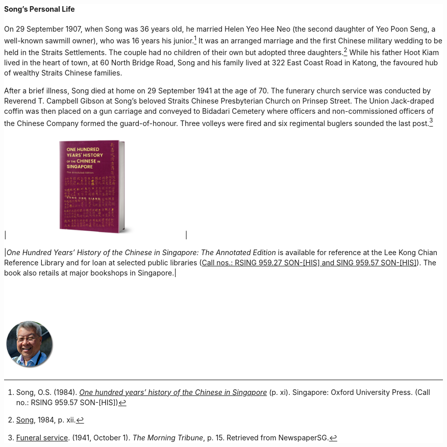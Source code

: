 #### **Song’s Personal Life**

On 29 September 1907, when Song was 36 years old, he married Helen Yeo Hee Neo (the second daughter of Yeo Poon Seng, a well-known sawmill owner), who was 16 years his junior.[^47] It was an arranged marriage and the first Chinese military wedding to be held in the Straits Settlements. The couple had no children of their own but adopted three daughters.[^48] While his father Hoot Kiam lived in the heart of town, at 60 North Bridge Road, Song and his family lived at 322 East Coast Road in Katong, the favoured hub of wealthy Straits Chinese families.

After a brief illness, Song died at home on 29 September 1941 at the age of 70. The funerary church service was conducted by Reverend T. Campbell Gibson at Song’s beloved Straits Chinese Presbyterian Church on Prinsep Street. The Union Jack-draped coffin was then placed on a gun carriage and conveyed to Bidadari Cemetery where officers and non-commissioned officers of the Chinese Company formed the guard-of-honour. Three volleys were fired and six regimental buglers sounded the last post.[^49]


|<img src="/images/Vol-16-issue-1/King/One-hundred-book-mockup.png" style="width: 350px; height: 200px;" />|

|*One Hundred Years’ History of the Chinese in Singapore: The Annotated Edition* is available for reference at the Lee Kong Chian Reference Library and for loan at selected public libraries ([Call nos.: RSING 959.27 SON-[HIS] and SING 959.57 SON-[HIS]](https://eservice.nlb.gov.sg/item_holding.aspx?bid=204371926)). The book also retails at major bookshops in Singapore.|


<div style="background-color: white;">
<br/>
<img src="/images/Vol-16-issue-1/Postcards/space.png">

</div>

<img src="/images/Vol-16-issue-1/authors/Kevin_Tan.png" style="width: 100px; height: 100px;" />


[^1]: Song, O.S. (1923). *[One hundred years’ history of the Chinese in Singapore](https://eresources.nlb.gov.sg/printheritage/detail/f8082431-1c7b-460e-b59c-bbc5793035a3.aspx)*. London: John Murray. (Accession no.: B02956336A) [Note: For the purposes of this article, references to Song’s classic book will be to the original version.]
[^2]: The first reprint was by the University of Malaya Press in 1967. The second facsimile reprint was undertaken by Oxford University Press in 1984.
[^3]: Although the book was meant to commemorate Singapore’s centenary in 1919, it was only published two years later in 1921. See Makepeace, W., Brooke, G.E., & Braddell, R.S.J. (Eds.) (1921). *[One hundred years of Singapore: Being some account of the capital of the Straits Settlements from its foundation by Sir Stamford Raffles on the 6th February 1819 to the 6th February 1919](https://eservice.nlb.gov.sg/item_holding.aspx?bid=4183132)* (Vols. I and II). London: John Murray. (Call no.: RCLOS 959.51 MAK)
[^4]: [Song](https://eresources.nlb.gov.sg/printheritage/detail/f8082431-1c7b-460e-b59c-bbc5793035a3.aspx), 1923, p. vii.
[^5]: [Song](https://eresources.nlb.gov.sg/printheritage/detail/f8082431-1c7b-460e-b59c-bbc5793035a3.aspx), 1923, p. ix.
[^6]: [Song](https://eresources.nlb.gov.sg/printheritage/detail/f8082431-1c7b-460e-b59c-bbc5793035a3.aspx), 1923, p. ix; See Buckley, C.B. (1902). *[An anecdotal history of old times in Singapore: From the foundation of the settlement under the honourable the East India Company, on February 6th, 1819, to the transfer of the Colonial Office as part of the colonial possessions of the Crown on April 1st, 1867](https://eservice.nlb.gov.sg/item_holding.aspx?bid=4470390)* (Vols. I and II). Singapore: Fraser & Neave. (Call no.: RCLOS 959.57 BUC)
[^7]: [Song](https://eresources.nlb.gov.sg/printheritage/detail/f8082431-1c7b-460e-b59c-bbc5793035a3.aspx), 1923, p. x.
[^8]: Song Ong Siang and his wife Helen embarked on a 10-month extended holiday in Europe on 24 March 1922, returning only on 25 January 1923. Accompanying them were Helen’s sister and her husband, Tan Soo Bin. During their trip, the Songs wrote many postcards to family members back in Singapore. In 2017, Song’s granddaughters, Dorothy and Joyce Tan, donated a collection of 43 postcards to the National Library Board in memory of their father, Tan Kek Tiam. Tan was married to Song Siew Lian, the adopted daughter of Mr and Mrs Song Ong Siang. See Ong, E.C. (2017, Oct–Dec). [Mr Song’s European Escapade](http://www.nlb.gov.sg/biblioasia/2017/10/10/mr-songs-european-escapade/). *BiblioAsia*, *13* (3). Retrieved from BiblioAsia website.
[^9]: Murray, W. (1922, October 11). [History of the Chinese community](http://eresources.nlb.gov.sg/newspapers/Digitised/Article/straitstimes19221011-1.2.69.1). *The Straits Times*, p. 10. Retrieved from NewspaperSG.
[^10]: [Chinese in Singapore](http://eresources.nlb.gov.sg/newspapers/Digitised/Article/maltribune19231123-1.2.21). (1923, November 23). *The Malaya Tribune*, p. 6. Retrieved from NewspaperSG.
[^11]: [The Chinese in Singapore](http://eresources.nlb.gov.sg/newspapers/Digitised/Article/singfreepressb19231127-1.2.43). (1923, November 27). *The Singapore Free Press and Mercantile Advertiser*, p. 7. Retrieved from NewspaperSG.
[^12]: The review is reproduced in [The Chinese in Singapore](http://eresources.nlb.gov.sg/newspapers/Digitised/Article/singfreepresswk19240116-1.2.68). (1924, January 16). *The Singapore Free Press and Mercantile Advertiser (Weekly)*, p. 7. Retrieved from NewspaperSG.
[^13]: The term “Straits Chinese” refers to the Malayan-born Chinese of the 19th and early 20th centuries. They are also called Peranakan Chinese or *Baba*, although the latter term refers mainly to Peranakan men. Peranakan women are called *nonya*. During the colonial era, the Straits Chinese were also known as the King’s Chinese in reference to their status as British subjects after the Straits Settlements became a Crown colony in 1867. The Peranakans speak a version of Malay, called Baba Malay, which has borrowed many Hokkien words and phrases. Their cuisine also reflect Malay influences. See National Library Board. (August 26, 2013). *[Peranakan (Straits Chinese) community](https://eresources.nlb.gov.sg/infopedia/articles/SIP_2013-08-30_181745.html)* written by Jaime Koh. Retrieved from Singapore Infopedia.
[^14]: Wheatley, P. (1969, February). Book review: One Hundred Years’ History of the Chinese in Singapore. *The Journal of Asian Studies, 28* (2), 402–403, p. 403. Retrieved from JSTOR via NLB’s [eResources](https://eresources.nlb.gov.sg/) website.
[^15]: Warren, J. (1985, December). Book review: One Hundred Years’ History of the Chinese in Singapore. *The American Historical Review*, *90* (5), 1259–1260, p. 1260. Retrieved from Oxford University Press website.
[^16]: Song, O.S. (2016). *One hundred years’ history of the Chinese in Singapore: The annotated edition* (annotated by Kevin Y. L. Tan). Singapore: National Library Board.
[^17]: According to Lee Guan Kin, Song’s ancestry can be traced to Nanjing county in Fujian. See Lee, G.K. (2012). Song Ong Siang (p. 1009). In L. Suryadinata (Ed.), *[Southeast Asian personalities of Chinese descent: A biographical dictionary](https://eservice.nlb.gov.sg/item_holding.aspx?bid=14641662)* (Vol. 1, pp. 1008–1100). Singapore: Chinese Heritage Centre & Institute of Southeast Asian Studies. (Call no.: RSING 959.004951 SOU)
[^18]: [Song](https://eresources.nlb.gov.sg/printheritage/detail/f8082431-1c7b-460e-b59c-bbc5793035a3.aspx), 1923, p. vii.
[^19]: [Song](https://eresources.nlb.gov.sg/printheritage/detail/f8082431-1c7b-460e-b59c-bbc5793035a3.aspx), 1923, p. 243.
[^20]: [Raffles Institution](https://eresources.nlb.gov.sg/newspapers/Digitised/Article/singfreepressb18861223-1.2.10). (1886, December 23). *The Singapore Free Press and Mercantile Advertiser*, p. 5. Retrieved from NewspaperSG.
[^21]: [Notes](https://eresources.nlb.gov.sg/newspapers/Digitised/Article/singfreepressb18861016-1.2.7). (1886, October 16). *The Singapore Free Press and Mercantile Advertiser*, p. 4. Retrieved from NewspaperSG.
[^22]: The four inns of Court are Middle Temple, Inner Temple, Gray’s Inn and Lincoln’s Inn. To be called to the English Bar and practise as a barrister in England and Wales, a person must belong to one of these inns.
[^23]: At the time, a guinea was equivalent to 1 pound and 1 shilling; 20 shillings made up a pound.
[^24]: [Song](https://eresources.nlb.gov.sg/printheritage/detail/f8082431-1c7b-460e-b59c-bbc5793035a3.aspx), 1923, pp. 244–245.
[^25]: [Chinese Christian Association](https://eresources.nlb.gov.sg/newspapers/Digitised/Article/singfreepressb18930909-1.2.6). (1893, September 9). *The Singapore Free Press and Mercantile Advertiser*, p. 2. Retrieved from NewspaperSG.
[^26]: [Death](https://eresources.nlb.gov.sg/newspapers/Digitised/Article/straitstimes19001008-1.2.3.1). (1900, October 8). *The Straits Times*, p. 14. Retrieved from NewspaperSG.
[^27]: [Song](https://eresources.nlb.gov.sg/printheritage/detail/f8082431-1c7b-460e-b59c-bbc5793035a3.aspx), 1923, p. 248.
[^28]: [Untitled](https://eresources.nlb.gov.sg/newspapers/Digitised/Article/maltribune19300303-1.2.41). (1930, March 3). *The Malaya Tribune*, p. 8. Retrieved from NewspaperSG.
[^29]: Roll of Advocates and Solicitors Singapore: 1852–1968 (Supreme Court Library, Singapore).
[^30]: [Song](https://eresources.nlb.gov.sg/printheritage/detail/f8082431-1c7b-460e-b59c-bbc5793035a3.aspx), 1923, p. 245.
[^31]: ‘[Knight without fear & without reproach](https://eresources.nlb.gov.sg/newspapers/Digitised/Article/morningtribune19411001-1.2.39)’. *Morning Tribune*, p. 6. Retrieved from NewspaperSG.
[^32]: [Song](https://eresources.nlb.gov.sg/printheritage/detail/f8082431-1c7b-460e-b59c-bbc5793035a3.aspx), 1923, p. 247.
[^33]: [Untitled](https://eresources.nlb.gov.sg/newspapers/Digitised/Article/singfreepressb19411002-1.2.63). (1941, October 2). *The Singapore Free Press and Mercantile Advertiser*, p. 5. Retrieved from NewspaperSG.
[^34]: Trocki, C.A. (2006). *[Singapore: Wealth, power and the culture of control](https://eservice.nlb.gov.sg/item_holding.aspx?bid=12640336)* (p. 60). London; New York: Routledge. (Call no.: RSING 959.5705 TRO-[HIS])
[^35]: The National Library of Singapore holds the complete 11 volumes of the magazine, which was published four times a year – in March, June, September and December.
[^36]: [The “Straits Chinese Magazine](https://eresources.nlb.gov.sg/newspapers/Digitised/Article/straitstimes18970331-1.2.34)”. (1897, March 31). *The Straits Times*, p. 3. Retrieved from NewspaperSG.
[^37]: [Song](https://eresources.nlb.gov.sg/printheritage/detail/f8082431-1c7b-460e-b59c-bbc5793035a3.aspx), 1923, p. 296.
[^38]: [Straits Chinese British Association](https://eresources.nlb.gov.sg/newspapers/Digitised/Article/straitstimes19000818-1.2.34). (1900, August 18). *The Straits Times*, p. 2. Retrieved from NewspaperSG.
[^39]: [Song](https://eresources.nlb.gov.sg/printheritage/detail/f8082431-1c7b-460e-b59c-bbc5793035a3.aspx), 1923, p. 246.
[^40]: [Song](https://eresources.nlb.gov.sg/printheritage/detail/f8082431-1c7b-460e-b59c-bbc5793035a3.aspx), 1923, p. 247.
[^41]: ["One of greatest Straits Chinese"](https://eresources.nlb.gov.sg/newspapers/Digitised/Article/straitstimes19410930-1.2.99). (1941, September 30). *The Straits Times*, p. 14. Retrieved from NewspaperSG.
[^42]: [Singapore Chinese Girls’ School](https://eresources.nlb.gov.sg/newspapers/Digitised/Article/singfreepressb18990424-1.2.8). (1899, April 24). *The Singapore Free Press and Mercantile Advertiser*, p. 1. Retrieved from NewspaperSG.
[^43]: [Sir Ong Siang Song dies](https://eresources.nlb.gov.sg/newspapers/Digitised/Article/morningtribune19410929-1.2.10). (1941, September 29). *Morning Tribune*, p. 1. Retrieved from NewspaperSG.
[^44]: [Presentation to Mr Hullett](https://eresources.nlb.gov.sg/newspapers/Digitised/Article/easterndaily19060928-1.2.19). (1906, September 28). *Eastern Daily Mail and Straits Morning Advertiser*, p. 3. Retrieved from NewspaperSG.
[^45]: ["Friends of Singapore” Society](https://eresources.nlb.gov.sg/newspapers/Digitised/Article/morningtribune19370629-1.2.45). (1937, June 29). *Morning Tribune*, p. 8. Retrieved from NewspaperSG.
[^46]: [Long and brilliant career of Sir Ong Siang Song](https://eresources.nlb.gov.sg/newspapers/Digitised/Article/singfreepressb19360825-1.2.66). (1936, August 25). *The Singapore Free Press and Mercantile Advertiser*, p. 9; [Malaya’s first Chinese knight](https://eresources.nlb.gov.sg/newspapers/Digitised/Article/sundaytribune19360105-1.2.22). (1936, January 5). *Sunday Tribune (Singapore)*, p. 2; [Mr Small’s address](https://eresources.nlb.gov.sg/newspapers/Digitised/Article/morningtribune19360825-1.2.10). (1936, August 25). *Morning Tribune*, p. 1. Retrieved from NewspaperSG.
[^47]: Song, O.S. (1984). *[One hundred years’ history of the Chinese in Singapore](https://eservice.nlb.gov.sg/item_holding.aspx?bid=4082287)* (p. xi). Singapore: Oxford University Press. (Call no.: RSING 959.57 SON-[HIS])
[^48]: [Song](https://eservice.nlb.gov.sg/item_holding.aspx?bid=4082287), 1984, p. xii.
[^49]: [Funeral service](https://eresources.nlb.gov.sg/newspapers/Digitised/Article/morningtribune19411001-1.2.67). (1941, October 1). *The Morning Tribune*, p. 15. Retrieved from NewspaperSG.